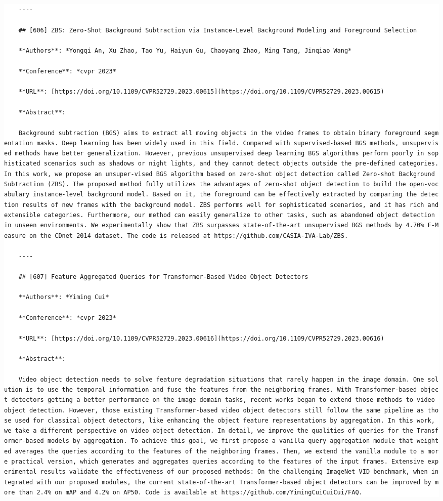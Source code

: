         ----

        ## [606] ZBS: Zero-Shot Background Subtraction via Instance-Level Background Modeling and Foreground Selection

        **Authors**: *Yongqi An, Xu Zhao, Tao Yu, Haiyun Gu, Chaoyang Zhao, Ming Tang, Jinqiao Wang*

        **Conference**: *cvpr 2023*

        **URL**: [https://doi.org/10.1109/CVPR52729.2023.00615](https://doi.org/10.1109/CVPR52729.2023.00615)

        **Abstract**:

        Background subtraction (BGS) aims to extract all moving objects in the video frames to obtain binary foreground segmentation masks. Deep learning has been widely used in this field. Compared with supervised-based BGS methods, unsupervised methods have better generalization. However, previous unsupervised deep learning BGS algorithms perform poorly in sophisticated scenarios such as shadows or night lights, and they cannot detect objects outside the pre-defined categories. In this work, we propose an unsuper-vised BGS algorithm based on zero-shot object detection called Zero-shot Background Subtraction (ZBS). The proposed method fully utilizes the advantages of zero-shot object detection to build the open-vocabulary instance-level background model. Based on it, the foreground can be effectively extracted by comparing the detection results of new frames with the background model. ZBS performs well for sophisticated scenarios, and it has rich and extensible categories. Furthermore, our method can easily generalize to other tasks, such as abandoned object detection in unseen environments. We experimentally show that ZBS surpasses state-of-the-art unsupervised BGS methods by 4.70% F-Measure on the CDnet 2014 dataset. The code is released at https://github.com/CASIA-IVA-Lab/ZBS.

        ----

        ## [607] Feature Aggregated Queries for Transformer-Based Video Object Detectors

        **Authors**: *Yiming Cui*

        **Conference**: *cvpr 2023*

        **URL**: [https://doi.org/10.1109/CVPR52729.2023.00616](https://doi.org/10.1109/CVPR52729.2023.00616)

        **Abstract**:

        Video object detection needs to solve feature degradation situations that rarely happen in the image domain. One solution is to use the temporal information and fuse the features from the neighboring frames. With Transformer-based object detectors getting a better performance on the image domain tasks, recent works began to extend those methods to video object detection. However, those existing Transformer-based video object detectors still follow the same pipeline as those used for classical object detectors, like enhancing the object feature representations by aggregation. In this work, we take a different perspective on video object detection. In detail, we improve the qualities of queries for the Transformer-based models by aggregation. To achieve this goal, we first propose a vanilla query aggregation module that weighted averages the queries according to the features of the neighboring frames. Then, we extend the vanilla module to a more practical version, which generates and aggregates queries according to the features of the input frames. Extensive experimental results validate the effectiveness of our proposed methods: On the challenging ImageNet VID benchmark, when integrated with our proposed modules, the current state-of-the-art Transformer-based object detectors can be improved by more than 2.4% on mAP and 4.2% on AP50. Code is available at https://github.com/YimingCuiCuiCui/FAQ.

